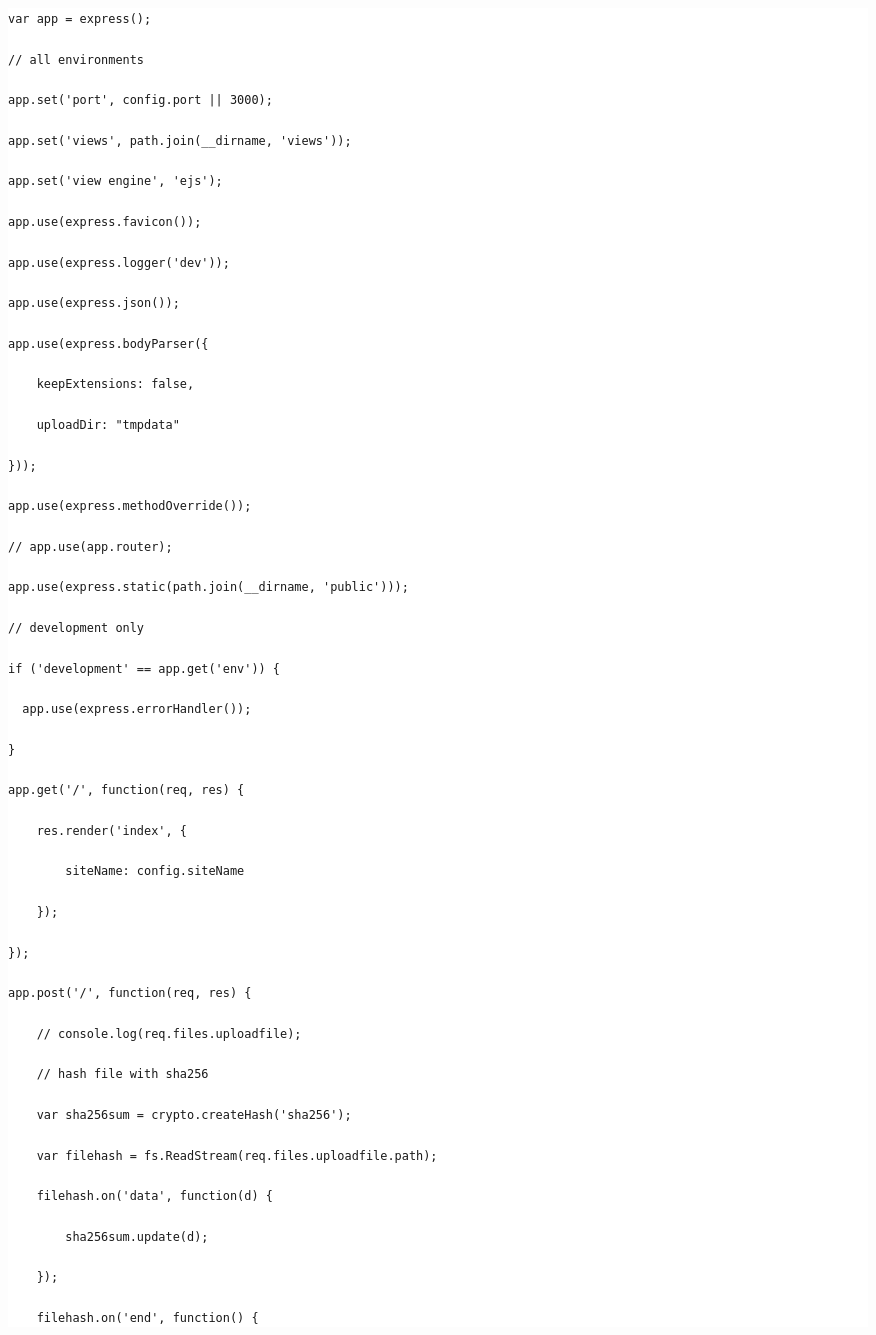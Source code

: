     var app = express();
    
    // all environments
    
    app.set('port', config.port || 3000);
    
    app.set('views', path.join(__dirname, 'views'));
    
    app.set('view engine', 'ejs');
    
    app.use(express.favicon());
    
    app.use(express.logger('dev'));
    
    app.use(express.json());
    
    app.use(express.bodyParser({
    
        keepExtensions: false,
    
        uploadDir: "tmpdata"
    
    }));
    
    app.use(express.methodOverride());
    
    // app.use(app.router);
    
    app.use(express.static(path.join(__dirname, 'public')));
    
    // development only
    
    if ('development' == app.get('env')) {
    
      app.use(express.errorHandler());
    
    }
    
    app.get('/', function(req, res) {
    
        res.render('index', {
    
            siteName: config.siteName
    
        });
    
    });
    
    app.post('/', function(req, res) {
    
        // console.log(req.files.uploadfile);
    
        // hash file with sha256
    
        var sha256sum = crypto.createHash('sha256');
    
        var filehash = fs.ReadStream(req.files.uploadfile.path);
    
        filehash.on('data', function(d) {
    
            sha256sum.update(d);
    
        });
    
        filehash.on('end', function() {
    